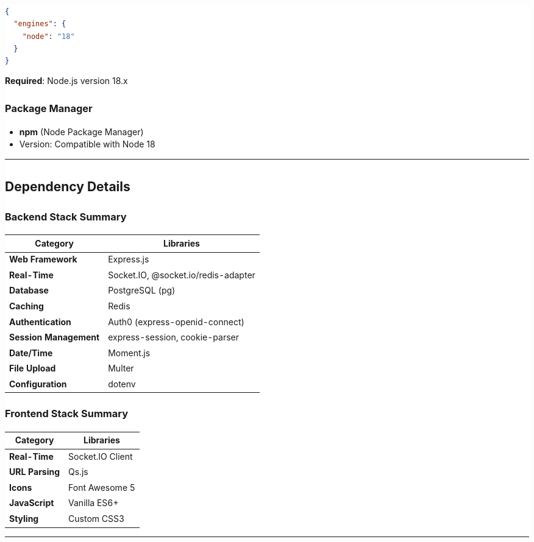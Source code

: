 ```json
{
  "engines": {
    "node": "18"
  }
}
```

**Required**: Node.js version 18.x

### Package Manager

- **npm** (Node Package Manager)
- Version: Compatible with Node 18

---

## Dependency Details

### Backend Stack Summary

| Category | Libraries |
|----------|-----------|
| **Web Framework** | Express.js |
| **Real-Time** | Socket.IO, @socket.io/redis-adapter |
| **Database** | PostgreSQL (pg) |
| **Caching** | Redis |
| **Authentication** | Auth0 (express-openid-connect) |
| **Session Management** | express-session, cookie-parser |
| **Date/Time** | Moment.js |
| **File Upload** | Multer |
| **Configuration** | dotenv |

### Frontend Stack Summary

| Category | Libraries |
|----------|-----------|
| **Real-Time** | Socket.IO Client |
| **URL Parsing** | Qs.js |
| **Icons** | Font Awesome 5 |
| **JavaScript** | Vanilla ES6+ |
| **Styling** | Custom CSS3 |

---